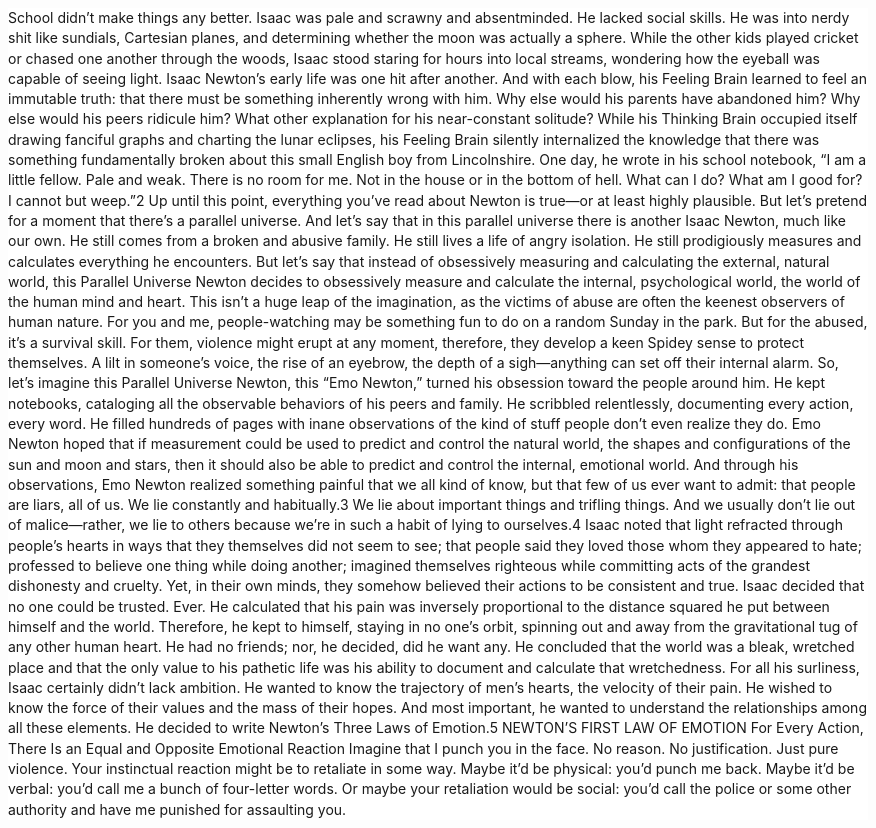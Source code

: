 School didn’t make things any better. Isaac was pale and scrawny and absentminded. He lacked social skills. He was into nerdy shit like sundials, Cartesian planes, and determining whether the moon was actually a sphere. While the other kids played cricket or chased one another through the woods, Isaac stood staring for hours into local streams, wondering how the eyeball was capable of seeing light.
Isaac Newton’s early life was one hit after another. And with each blow, his Feeling Brain learned to feel an immutable truth: that there must be something inherently wrong with him. Why else would his parents have abandoned him? Why else would his peers ridicule him? What other explanation for his near-constant solitude? While his Thinking Brain occupied itself drawing fanciful graphs and charting the lunar eclipses, his Feeling Brain silently internalized the knowledge that there was something fundamentally broken about this small English boy from Lincolnshire.
One day, he wrote in his school notebook, “I am a little fellow. Pale and weak. There is no room for me. Not in the house or in the bottom of hell. What can I do? What am I good for? I cannot but weep.”2
Up until this point, everything you’ve read about Newton is true—or at least highly plausible. But let’s pretend for a moment that there’s a parallel universe. And let’s say that in this parallel universe there is another Isaac Newton, much like our own. He still comes from a broken and abusive family. He still lives a life of angry isolation. He still prodigiously measures and calculates everything he encounters.
But let’s say that instead of obsessively measuring and calculating the external, natural world, this Parallel Universe Newton decides to obsessively measure and calculate the internal, psychological world, the world of the human mind and heart.
This isn’t a huge leap of the imagination, as the victims of abuse are often the keenest observers of human nature. For you and me, people-watching may be something fun to do on a random Sunday in the park. But for the abused, it’s a survival skill. For them, violence might erupt at any moment, therefore, they develop a keen Spidey sense to protect themselves. A lilt in someone’s voice, the rise of an eyebrow, the depth of a sigh—anything can set off their internal alarm.
So, let’s imagine this Parallel Universe Newton, this “Emo Newton,” turned his obsession toward the people around him. He kept notebooks, cataloging all the observable behaviors of his peers and family. He scribbled relentlessly, documenting every action, every word. He filled hundreds of pages with inane observations of the kind of stuff people don’t even realize they do. Emo Newton hoped that if measurement could be used to predict and control the natural world, the shapes and configurations of the sun and moon and stars, then it should also be able to predict and control the internal, emotional world.
And through his observations, Emo Newton realized something painful that we all kind of know, but that few of us ever want to admit: that people are liars, all of us. We lie constantly and habitually.3 We lie about important things and trifling things. And we usually don’t lie out of malice—rather, we lie to others because we’re in such a habit of lying to ourselves.4
Isaac noted that light refracted through people’s hearts in ways that they themselves did not seem to see; that people said they loved those whom they appeared to hate; professed to believe one thing while doing another; imagined themselves righteous while committing acts of the grandest dishonesty and cruelty. Yet, in their own minds, they somehow believed their actions to be consistent and true.
Isaac decided that no one could be trusted. Ever. He calculated that his pain was inversely proportional to the distance squared he put between himself and the world. Therefore, he kept to himself, staying in no one’s orbit, spinning out and away from the gravitational tug of any other human heart. He had no friends; nor, he decided, did he want any. He concluded that the world was a bleak, wretched place and that the only value to his pathetic life was his ability to document and calculate that wretchedness.
For all his surliness, Isaac certainly didn’t lack ambition. He wanted to know the trajectory of men’s hearts, the velocity of their pain. He wished to know the force of their values and the mass of their hopes. And most important, he wanted to understand the relationships among all these elements.
He decided to write Newton’s Three Laws of Emotion.5
NEWTON’S FIRST LAW OF EMOTION
For Every Action, There Is an Equal and Opposite Emotional Reaction
Imagine that I punch you in the face. No reason. No justification. Just pure violence.
Your instinctual reaction might be to retaliate in some way. Maybe it’d be physical: you’d punch me back. Maybe it’d be verbal: you’d call me a bunch of four-letter words. Or maybe your retaliation would be social: you’d call the police or some other authority and have me punished for assaulting you.